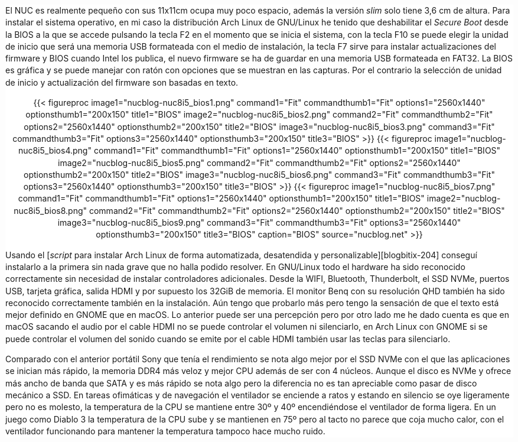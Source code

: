 El NUC es realmente pequeño con sus 11x11cm ocupa muy poco espacio, además la versión _slim_ solo tiene 3,6 cm de altura. Para instalar el sistema operativo, en mi caso la distribución Arch Linux de GNU/Linux he tenido que deshabilitar el _Secure Boot_ desde la BIOS a la que se accede pulsando la tecla F2 en el momento que se inicia el sistema, con la tecla F10 se puede elegir la unidad de inicio que será una memoria USB formateada con el medio de instalación, la tecla F7 sirve para instalar actualizaciones del firmware y BIOS cuando Intel los publica, el nuevo firmware se ha de guardar en una memoria USB formateada en FAT32. La BIOS es gráfica y se puede manejar con ratón con opciones que se muestran en las capturas. Por el contrario la selección de unidad de inicio y actualización del firmware son basadas en texto.

<div class="media" style="text-align: center;">
    {{< figureproc
        image1="nucblog-nuc8i5_bios1.png" command1="Fit" commandthumb1="Fit" options1="2560x1440" optionsthumb1="200x150" title1="BIOS"
        image2="nucblog-nuc8i5_bios2.png" command2="Fit" commandthumb2="Fit" options2="2560x1440" optionsthumb2="200x150" title2="BIOS"
        image3="nucblog-nuc8i5_bios3.png" command3="Fit" commandthumb3="Fit" options3="2560x1440" optionsthumb3="200x150" title3="BIOS" >}}
    {{< figureproc
        image1="nucblog-nuc8i5_bios4.png" command1="Fit" commandthumb1="Fit" options1="2560x1440" optionsthumb1="200x150" title1="BIOS"
        image2="nucblog-nuc8i5_bios5.png" command2="Fit" commandthumb2="Fit" options2="2560x1440" optionsthumb2="200x150" title2="BIOS"
        image3="nucblog-nuc8i5_bios6.png" command3="Fit" commandthumb3="Fit" options3="2560x1440" optionsthumb3="200x150" title3="BIOS" >}}
    {{< figureproc
        image1="nucblog-nuc8i5_bios7.png" command1="Fit" commandthumb1="Fit" options1="2560x1440" optionsthumb1="200x150" title1="BIOS"
        image2="nucblog-nuc8i5_bios8.png" command2="Fit" commandthumb2="Fit" options2="2560x1440" optionsthumb2="200x150" title2="BIOS"
        image3="nucblog-nuc8i5_bios9.png" command3="Fit" commandthumb3="Fit" options3="2560x1440" optionsthumb3="200x150" title3="BIOS"
        caption="BIOS" source="nucblog.net" >}}
</div>

Usando el [_script_ para instalar Arch Linux de forma automatizada, desatendida y personalizable][blogbitix-204] conseguí instalarlo a la primera sin nada grave que no halla podido resolver. En GNU/Linux todo el hardware ha sido reconocido correctamente sin necesidad de instalar controladores adicionales. Desde la WIFI, Bluetooth, Thunderbolt, el SSD NVMe, puertos USB, tarjeta gráfica, salida HDMI y por supuesto los 32GiB de memoria. El monitor Benq con su resolución QHD también ha sido reconocido correctamente también en la instalación. Aún tengo que probarlo más pero tengo la sensación de que el texto está mejor definido en GNOME que en macOS. Lo anterior puede ser una percepción pero por otro lado me he dado cuenta es que en macOS sacando el audio por el cable HDMI no se puede controlar el volumen ni silenciarlo, en Arch Linux con GNOME si se puede controlar el volumen del sonido cuando se emite por el cable HDMI también usar las teclas para silenciarlo.

Comparado con el anterior portátil Sony que tenía el rendimiento se nota algo mejor por el SSD NVMe con el que las aplicaciones se inician más rápido, la memoria DDR4 más veloz y mejor CPU además de ser con 4 núcleos. Aunque el disco es NVMe y ofrece más ancho de banda que SATA y es más rápido se nota algo pero la diferencia no es tan apreciable como pasar de disco mecánico a SSD. En tareas ofimáticas y de navegación el ventilador se enciende a ratos y estando en silencio se oye ligeramente pero no es molesto, la temperatura de la CPU se mantiene entre 30º y 40º encendiéndose el ventilador de forma ligera. En un juego como Diablo 3 la temperatura de la CPU sube y se mantienen en 75º pero al tacto no parece que coja mucho calor, con el ventilador funcionando para mantener la temperatura tampoco hace mucho ruido.
